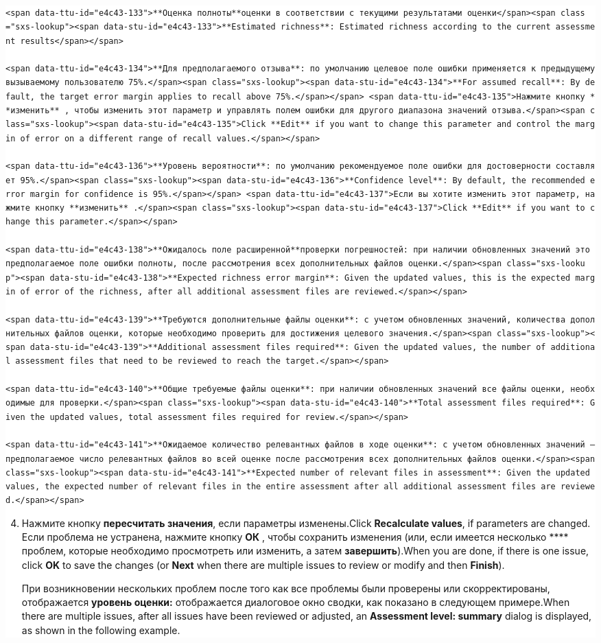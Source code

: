     <span data-ttu-id="e4c43-133">**Оценка полноты**оценки в соответствии с текущими результатами оценки</span><span class="sxs-lookup"><span data-stu-id="e4c43-133">**Estimated richness**: Estimated richness according to the current assessment results</span></span>
    
    <span data-ttu-id="e4c43-134">**Для предполагаемого отзыва**: по умолчанию целевое поле ошибки применяется к предыдущему вызываемому пользователю 75%.</span><span class="sxs-lookup"><span data-stu-id="e4c43-134">**For assumed recall**: By default, the target error margin applies to recall above 75%.</span></span> <span data-ttu-id="e4c43-135">Нажмите кнопку **изменить** , чтобы изменить этот параметр и управлять полем ошибки для другого диапазона значений отзыва.</span><span class="sxs-lookup"><span data-stu-id="e4c43-135">Click **Edit** if you want to change this parameter and control the margin of error on a different range of recall values.</span></span> 
    
    <span data-ttu-id="e4c43-136">**Уровень вероятности**: по умолчанию рекомендуемое поле ошибки для достоверности составляет 95%.</span><span class="sxs-lookup"><span data-stu-id="e4c43-136">**Confidence level**: By default, the recommended error margin for confidence is 95%.</span></span> <span data-ttu-id="e4c43-137">Если вы хотите изменить этот параметр, нажмите кнопку **изменить** .</span><span class="sxs-lookup"><span data-stu-id="e4c43-137">Click **Edit** if you want to change this parameter.</span></span> 
    
    <span data-ttu-id="e4c43-138">**Ожидалось поле расширенной**проверки погрешностей: при наличии обновленных значений это предполагаемое поле ошибки полноты, после рассмотрения всех дополнительных файлов оценки.</span><span class="sxs-lookup"><span data-stu-id="e4c43-138">**Expected richness error margin**: Given the updated values, this is the expected margin of error of the richness, after all additional assessment files are reviewed.</span></span>
    
    <span data-ttu-id="e4c43-139">**Требуются дополнительные файлы оценки**: с учетом обновленных значений, количества дополнительных файлов оценки, которые необходимо проверить для достижения целевого значения.</span><span class="sxs-lookup"><span data-stu-id="e4c43-139">**Additional assessment files required**: Given the updated values, the number of additional assessment files that need to be reviewed to reach the target.</span></span>
    
    <span data-ttu-id="e4c43-140">**Общие требуемые файлы оценки**: при наличии обновленных значений все файлы оценки, необходимые для проверки.</span><span class="sxs-lookup"><span data-stu-id="e4c43-140">**Total assessment files required**: Given the updated values, total assessment files required for review.</span></span>
    
    <span data-ttu-id="e4c43-141">**Ожидаемое количество релевантных файлов в ходе оценки**: с учетом обновленных значений — предполагаемое число релевантных файлов во всей оценке после рассмотрения всех дополнительных файлов оценки.</span><span class="sxs-lookup"><span data-stu-id="e4c43-141">**Expected number of relevant files in assessment**: Given the updated values, the expected number of relevant files in the entire assessment after all additional assessment files are reviewed.</span></span>
    
4. <span data-ttu-id="e4c43-142">Нажмите кнопку **пересчитать значения**, если параметры изменены.</span><span class="sxs-lookup"><span data-stu-id="e4c43-142">Click **Recalculate values**, if parameters are changed.</span></span> <span data-ttu-id="e4c43-143">Если проблема не устранена, нажмите кнопку **ОК** , чтобы сохранить изменения (или, если имеется несколько \*\*\*\* проблем, которые необходимо просмотреть или изменить, а затем **завершить**).</span><span class="sxs-lookup"><span data-stu-id="e4c43-143">When you are done, if there is one issue, click **OK** to save the changes (or **Next** when there are multiple issues to review or modify and then **Finish**).</span></span> 
    
    <span data-ttu-id="e4c43-144">При возникновении нескольких проблем после того как все проблемы были проверены или скорректированы, отображается **уровень оценки:** отображается диалоговое окно сводки, как показано в следующем примере.</span><span class="sxs-lookup"><span data-stu-id="e4c43-144">When there are multiple issues, after all issues have been reviewed or adjusted, an **Assessment level: summary** dialog is displayed, as shown in the following example.</span></span> 
    